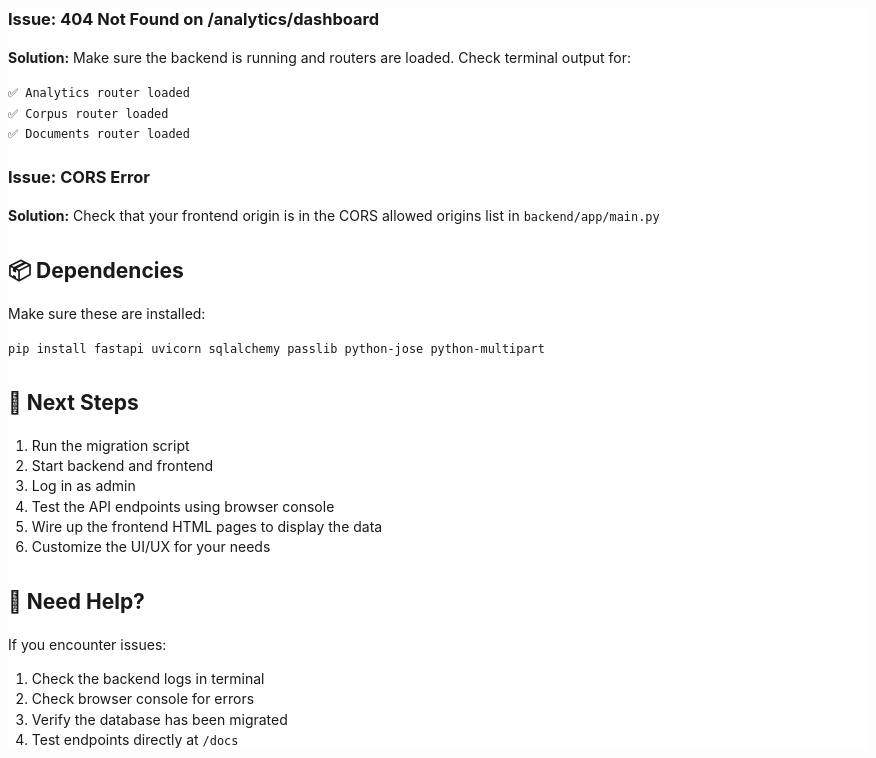 ### Issue: 404 Not Found on /analytics/dashboard
**Solution:** Make sure the backend is running and routers are loaded. Check terminal output for:
```
✅ Analytics router loaded
✅ Corpus router loaded
✅ Documents router loaded
```

### Issue: CORS Error
**Solution:** Check that your frontend origin is in the CORS allowed origins list in `backend/app/main.py`

## 📦 Dependencies

Make sure these are installed:

```bash
pip install fastapi uvicorn sqlalchemy passlib python-jose python-multipart
```

## 🎉 Next Steps

1. Run the migration script
2. Start backend and frontend
3. Log in as admin
4. Test the API endpoints using browser console
5. Wire up the frontend HTML pages to display the data
6. Customize the UI/UX for your needs

## 🤝 Need Help?

If you encounter issues:
1. Check the backend logs in terminal
2. Check browser console for errors
3. Verify the database has been migrated
4. Test endpoints directly at `/docs`
